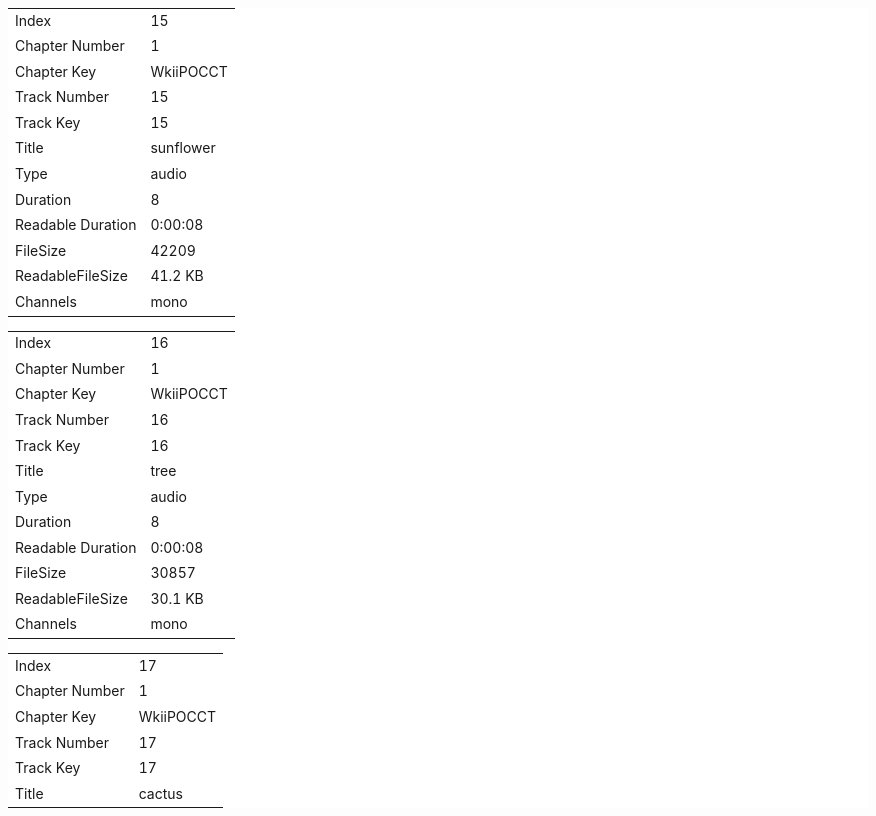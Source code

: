 |  |  |
| - | - |
| Index | 15 |
| Chapter Number | 1 |
| Chapter Key | WkiiPOCCT |
| Track Number | 15 |
| Track Key | 15 |
| Title | sunflower |
| Type | audio |
| Duration | 8 |
| Readable Duration | 0:00:08 |
| FileSize | 42209 |
| ReadableFileSize | 41.2 KB |
| Channels | mono |

|  |  |
| - | - |
| Index | 16 |
| Chapter Number | 1 |
| Chapter Key | WkiiPOCCT |
| Track Number | 16 |
| Track Key | 16 |
| Title | tree |
| Type | audio |
| Duration | 8 |
| Readable Duration | 0:00:08 |
| FileSize | 30857 |
| ReadableFileSize | 30.1 KB |
| Channels | mono |

|  |  |
| - | - |
| Index | 17 |
| Chapter Number | 1 |
| Chapter Key | WkiiPOCCT |
| Track Number | 17 |
| Track Key | 17 |
| Title | cactus |